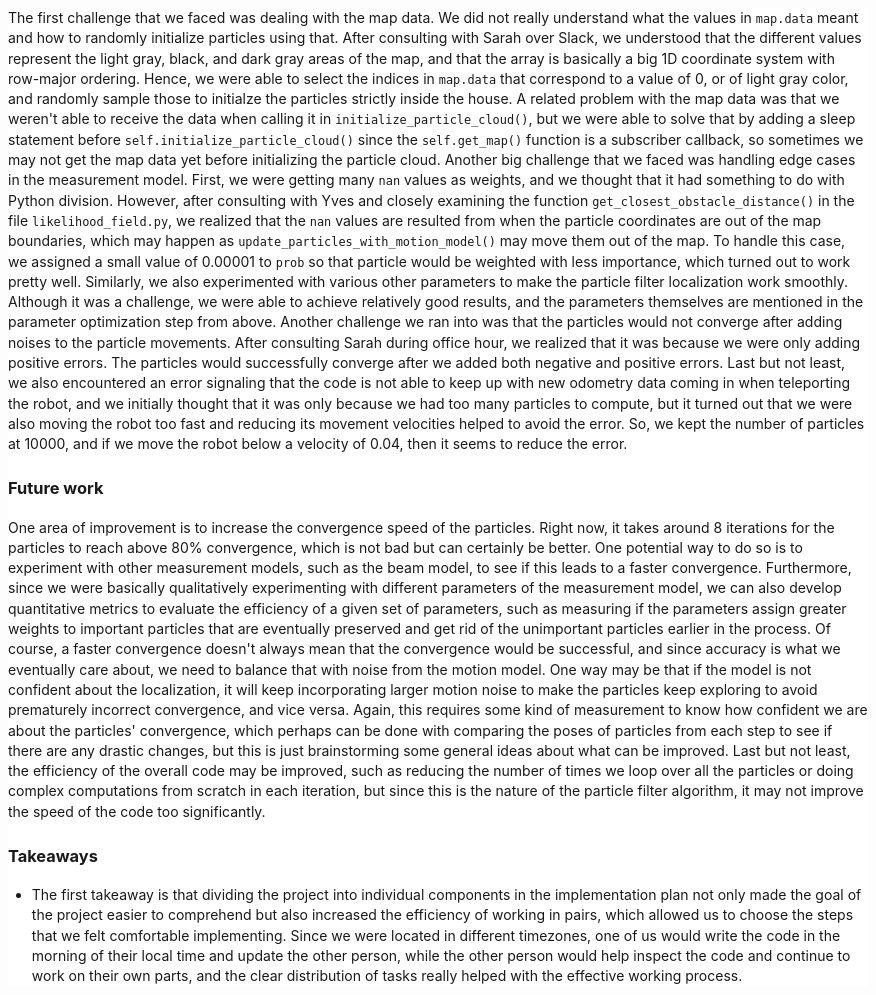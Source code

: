 The first challenge that we faced was dealing with the map data. We did not really understand what the values in `map.data` meant and how to randomly initialize particles using that. After consulting with Sarah over Slack, we understood that the different values represent the light gray, black, and dark gray areas of the map, and that the array is basically a big 1D coordinate system with row-major ordering. Hence, we were able to select the indices in `map.data` that correspond to a value of 0, or of light gray color, and randomly sample those to initialze the particles strictly inside the house. A related problem with the map data was that we weren't able to receive the data when calling it in `initialize_particle_cloud()`, but we were able to solve that by adding a sleep statement before `self.initialize_particle_cloud()` since the `self.get_map()` function is a subscriber callback, so sometimes we may not get the map data yet before initializing the particle cloud. Another big challenge that we faced was handling edge cases in the measurement model. First, we were getting many `nan` values as weights, and we thought that it had something to do with Python division. However, after consulting with Yves and closely examining the function `get_closest_obstacle_distance()` in the file `likelihood_field.py`, we realized that the `nan` values are resulted from when the particle coordinates are out of the map boundaries, which may happen as `update_particles_with_motion_model()` may move them out of the map. To handle this case, we assigned a small value of 0.00001 to `prob` so that particle would be weighted with less importance, which turned out to work pretty well. Similarly, we also experimented with various other parameters to make the particle filter localization work smoothly. Although it was a challenge, we were able to achieve relatively good results, and the parameters themselves are mentioned in the parameter optimization step from above. Another challenge we ran into was that the particles would not converge after adding noises to the particle movements. After consulting Sarah during office hour, we realized that it was because we were only adding positive errors. The particles would successfully converge after we added both negative and positive errors. Last but not least, we also encountered an error signaling that the code is not able to keep up with new odometry data coming in when teleporting the robot, and we initially thought that it was only because we had too many particles to compute, but it turned out that we were also moving the robot too fast and reducing its movement velocities helped to avoid the error. So, we kept the number of particles at 10000, and if we move the robot below a velocity of 0.04, then it seems to reduce the error.
### Future work
One area of improvement is to increase the convergence speed of the particles. Right now, it takes around 8 iterations for the particles to reach above 80% convergence, which is not bad but can certainly be better. One potential way to do so is to experiment with other measurement models, such as the beam model, to see if this leads to a faster convergence. Furthermore, since we were basically qualitatively experimenting with different parameters of the measurement model, we can also develop quantitative metrics to evaluate the efficiency of a given set of parameters, such as measuring if the parameters assign greater weights to important particles that are eventually preserved and get rid of the unimportant particles earlier in the process. Of course, a faster convergence doesn't always mean that the convergence would be successful, and since accuracy is what we eventually care about, we need to balance that with noise from the motion model. One way may be that if the model is not confident about the localization, it will keep incorporating larger motion noise to make the particles keep exploring to avoid prematurely incorrect convergence, and vice versa. Again, this requires some kind of measurement to know how confident we are about the particles' convergence, which perhaps can be done with comparing the poses of particles from each step to see if there are any drastic changes, but this is just brainstorming some general ideas about what can be improved. Last but not least, the efficiency of the overall code may be improved, such as reducing the number of times we loop over all the particles or doing complex computations from scratch in each iteration, but since this is the nature of the particle filter algorithm, it may not improve the speed of the code too significantly.
### Takeaways
* The first takeaway is that dividing the project into individual components in the implementation plan not only made the goal of the project easier to comprehend but also increased the efficiency of working in pairs, which allowed us to choose the steps that we felt comfortable implementing. Since we were located in different timezones, one of us would write the code in the morning of their local time and update the other person, while the other person would help inspect the code and continue to work on their own parts, and the clear distribution of tasks really helped with the effective working process.